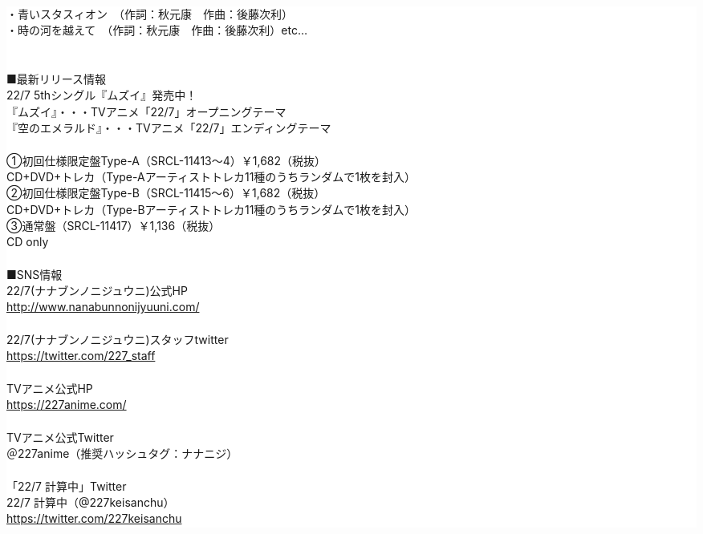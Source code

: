 ・青いスタスィオン　（作詞：秋元康　作曲：後藤次利）  <br>
・時の河を越えて　（作詞：秋元康　作曲：後藤次利）etc…  <br><br><br>
■最新リリース情報  <br>
22/7 5thシングル『ムズイ』発売中！  <br>
『ムズイ』・・・TVアニメ「22/7」オープニングテーマ  <br>
『空のエメラルド』・・・TVアニメ「22/7」エンディングテーマ  <br><br>
①初回仕様限定盤Type-A（SRCL-11413～4）￥1,682（税抜）  <br>
CD+DVD+トレカ（Type-Aアーティストトレカ11種のうちランダムで1枚を封入）  <br>
②初回仕様限定盤Type-B（SRCL-11415～6）￥1,682（税抜）  <br>
CD+DVD+トレカ（Type-Bアーティストトレカ11種のうちランダムで1枚を封入）  <br>
③通常盤（SRCL-11417）￥1,136（税抜）  <br>
CD only   <br><br>
■SNS情報  <br>
22/7(ナナブンノニジュウニ)公式HP  <br>
http://www.nanabunnonijyuuni.com/  <br><br>
22/7(ナナブンノニジュウニ)スタッフtwitter  <br>
https://twitter.com/227_staff  <br><br>
TVアニメ公式HP  <br>
https://227anime.com/  <br><br>
TVアニメ公式Twitter  <br>
＠227anime（推奨ハッシュタグ：ナナニジ）  <br><br>
「22/7 計算中」Twitter   <br>
22/7 計算中（@227keisanchu）  <br>
https://twitter.com/227keisanchu  
